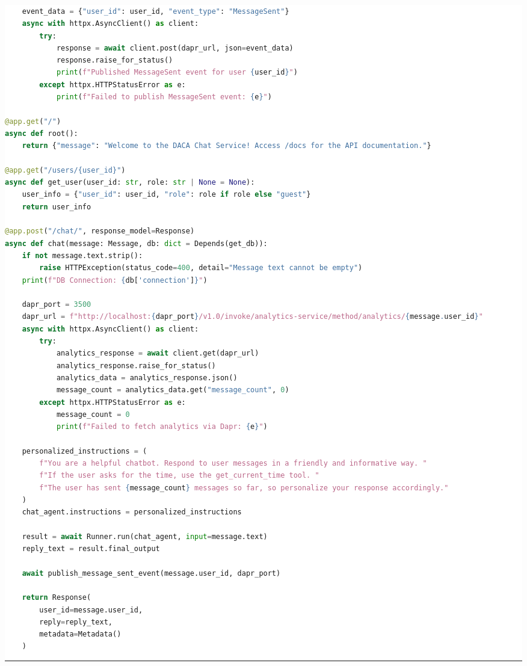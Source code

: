 ```python
    event_data = {"user_id": user_id, "event_type": "MessageSent"}
    async with httpx.AsyncClient() as client:
        try:
            response = await client.post(dapr_url, json=event_data)
            response.raise_for_status()
            print(f"Published MessageSent event for user {user_id}")
        except httpx.HTTPStatusError as e:
            print(f"Failed to publish MessageSent event: {e}")

@app.get("/")
async def root():
    return {"message": "Welcome to the DACA Chat Service! Access /docs for the API documentation."}

@app.get("/users/{user_id}")
async def get_user(user_id: str, role: str | None = None):
    user_info = {"user_id": user_id, "role": role if role else "guest"}
    return user_info

@app.post("/chat/", response_model=Response)
async def chat(message: Message, db: dict = Depends(get_db)):
    if not message.text.strip():
        raise HTTPException(status_code=400, detail="Message text cannot be empty")
    print(f"DB Connection: {db['connection']}")

    dapr_port = 3500
    dapr_url = f"http://localhost:{dapr_port}/v1.0/invoke/analytics-service/method/analytics/{message.user_id}"
    async with httpx.AsyncClient() as client:
        try:
            analytics_response = await client.get(dapr_url)
            analytics_response.raise_for_status()
            analytics_data = analytics_response.json()
            message_count = analytics_data.get("message_count", 0)
        except httpx.HTTPStatusError as e:
            message_count = 0
            print(f"Failed to fetch analytics via Dapr: {e}")

    personalized_instructions = (
        f"You are a helpful chatbot. Respond to user messages in a friendly and informative way. "
        f"If the user asks for the time, use the get_current_time tool. "
        f"The user has sent {message_count} messages so far, so personalize your response accordingly."
    )
    chat_agent.instructions = personalized_instructions

    result = await Runner.run(chat_agent, input=message.text)
    reply_text = result.final_output

    await publish_message_sent_event(message.user_id, dapr_port)

    return Response(
        user_id=message.user_id,
        reply=reply_text,
        metadata=Metadata()
    )
```

---